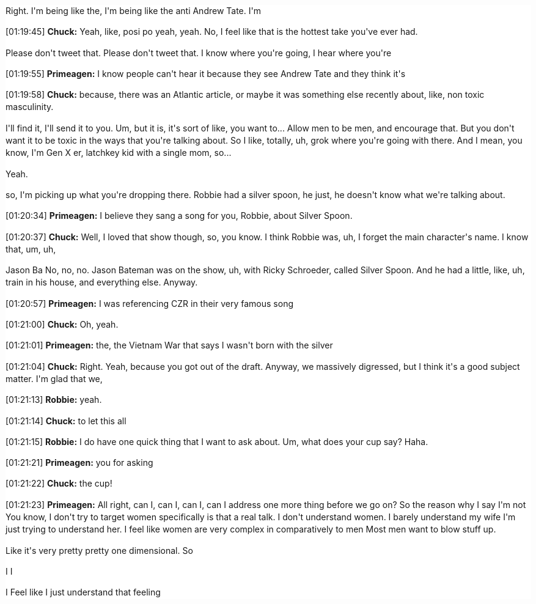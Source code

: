 Right. I'm being like the, I'm being like the anti Andrew Tate. I'm

[01:19:45] **Chuck:** Yeah, like, posi po yeah, yeah. No, I feel like that is the hottest take you've ever had.

Please don't tweet that. Please don't tweet that. I know where you're going, I hear where you're

[01:19:55] **Primeagen:** I know people can't hear it because they see Andrew Tate and they think it's

[01:19:58] **Chuck:** because, there was an Atlantic article, or maybe it was something else recently about, like, non toxic masculinity.

I'll find it, I'll send it to you. Um, but it is, it's sort of like, you want to... Allow men to be men, and encourage that. But you don't want it to be toxic in the ways that you're talking about. So I like, totally, uh, grok where you're going with there. And I mean, you know, I'm Gen X er, latchkey kid with a single mom, so...

Yeah.

so, I'm picking up what you're dropping there. Robbie had a silver spoon, he just, he doesn't know what we're talking about.

[01:20:34] **Primeagen:** I believe they sang a song for you, Robbie, about Silver Spoon.

[01:20:37] **Chuck:** Well, I loved that show though, so, you know. I think Robbie was, uh, I forget the main character's name. I know that, um, uh,

Jason Ba No, no, no. Jason Bateman was on the show, uh, with Ricky Schroeder, called Silver Spoon. And he had a little, like, uh, train in his house, and everything else. Anyway.

[01:20:57] **Primeagen:** I was referencing CZR in their very famous song

[01:21:00] **Chuck:** Oh, yeah.

[01:21:01] **Primeagen:** the, the Vietnam War that says I wasn't born with the silver

[01:21:04] **Chuck:** Right. Yeah, because you got out of the draft. Anyway, we massively digressed, but I think it's a good subject matter. I'm glad that we,

[01:21:13] **Robbie:** yeah.

[01:21:14] **Chuck:** to let this all

[01:21:15] **Robbie:** I do have one quick thing that I want to ask about. Um, what does your cup say? Haha.

[01:21:21] **Primeagen:** you for asking

[01:21:22] **Chuck:** the cup!

[01:21:23] **Primeagen:** All right, can I, can I, can I, can I address one more thing before we go on? So the reason why I say I'm not You know, I don't try to target women specifically is that a real talk. I don't understand women. I barely understand my wife I'm just trying to understand her. I feel like women are very complex in comparatively to men Most men want to blow stuff up.

Like it's very pretty pretty one dimensional. So

I I

I Feel like I just understand that feeling
